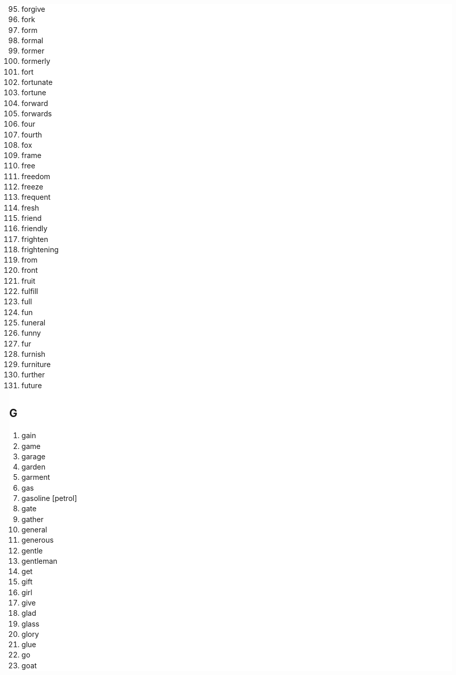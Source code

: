 95. forgive
96. fork
97. form
98. formal
99. former
100. formerly
101. fort
102. fortunate
103. fortune
104. forward
105. forwards
106. four
107. fourth
108. fox
109. frame
110. free
111. freedom
112. freeze
113. frequent
114. fresh
115. friend
116. friendly
117. frighten
118. frightening
119. from
120. front
121. fruit
122. fulfill
123. full
124. fun
125. funeral
126. funny
127. fur
128. furnish
129. furniture
130. further
131. future

G
-

1.  gain
2.  game
3.  garage
4.  garden
5.  garment
6.  gas
7.  gasoline [petrol]
8.  gate
9.  gather
10. general
11. generous
12. gentle
13. gentleman
14. get
15. gift
16. girl
17. give
18. glad
19. glass
20. glory
21. glue
22. go
23. goat